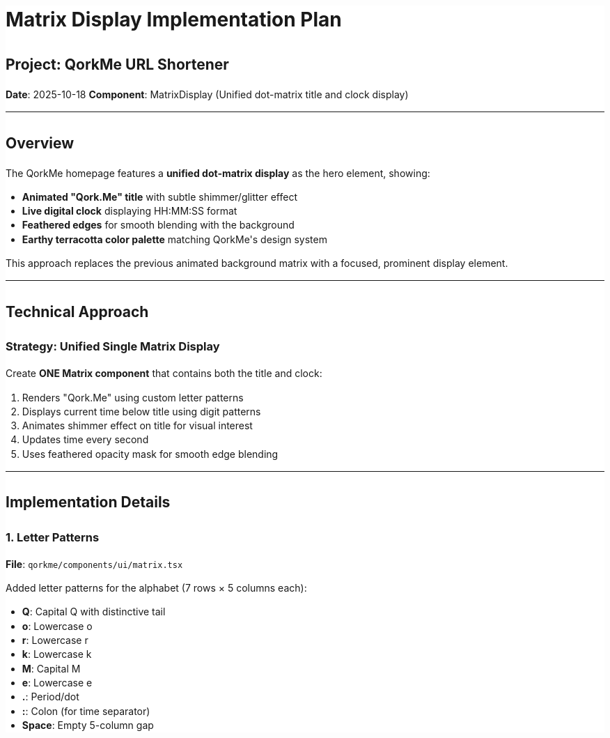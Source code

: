 # Matrix Display Implementation Plan

## Project: QorkMe URL Shortener
**Date**: 2025-10-18
**Component**: MatrixDisplay (Unified dot-matrix title and clock display)

---

## Overview

The QorkMe homepage features a **unified dot-matrix display** as the hero element, showing:
- **Animated "Qork.Me" title** with subtle shimmer/glitter effect
- **Live digital clock** displaying HH:MM:SS format
- **Feathered edges** for smooth blending with the background
- **Earthy terracotta color palette** matching QorkMe's design system

This approach replaces the previous animated background matrix with a focused, prominent display element.

---

## Technical Approach

### Strategy: Unified Single Matrix Display

Create **ONE Matrix component** that contains both the title and clock:
1. Renders "Qork.Me" using custom letter patterns
2. Displays current time below title using digit patterns
3. Animates shimmer effect on title for visual interest
4. Updates time every second
5. Uses feathered opacity mask for smooth edge blending

---

## Implementation Details

### 1. Letter Patterns

**File**: `qorkme/components/ui/matrix.tsx`

Added letter patterns for the alphabet (7 rows × 5 columns each):
- **Q**: Capital Q with distinctive tail
- **o**: Lowercase o
- **r**: Lowercase r
- **k**: Lowercase k
- **M**: Capital M
- **e**: Lowercase e
- **.**: Period/dot
- **:**: Colon (for time separator)
- **Space**: Empty 5-column gap
